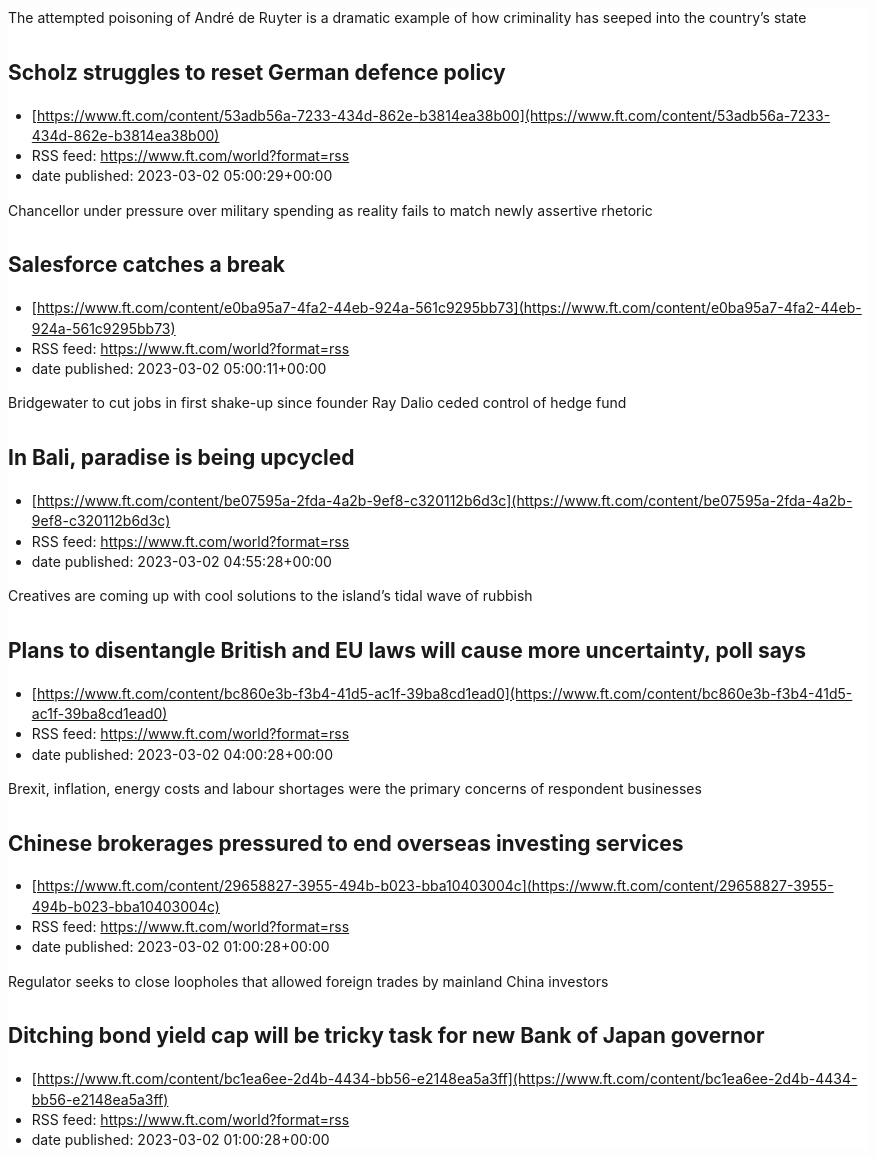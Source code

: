 The attempted poisoning of André de Ruyter is a dramatic example of how criminality has seeped into the country’s state

## Scholz struggles to reset German defence policy
 - [https://www.ft.com/content/53adb56a-7233-434d-862e-b3814ea38b00](https://www.ft.com/content/53adb56a-7233-434d-862e-b3814ea38b00)
 - RSS feed: https://www.ft.com/world?format=rss
 - date published: 2023-03-02 05:00:29+00:00

Chancellor under pressure over military spending as reality fails to match newly assertive rhetoric

## Salesforce catches a break
 - [https://www.ft.com/content/e0ba95a7-4fa2-44eb-924a-561c9295bb73](https://www.ft.com/content/e0ba95a7-4fa2-44eb-924a-561c9295bb73)
 - RSS feed: https://www.ft.com/world?format=rss
 - date published: 2023-03-02 05:00:11+00:00

Bridgewater to cut jobs in first shake-up since founder Ray Dalio ceded control of hedge fund

## In Bali, paradise is being upcycled
 - [https://www.ft.com/content/be07595a-2fda-4a2b-9ef8-c320112b6d3c](https://www.ft.com/content/be07595a-2fda-4a2b-9ef8-c320112b6d3c)
 - RSS feed: https://www.ft.com/world?format=rss
 - date published: 2023-03-02 04:55:28+00:00

Creatives are coming up with cool solutions to the island’s tidal wave of rubbish

## Plans to disentangle British and EU laws will cause more uncertainty, poll says
 - [https://www.ft.com/content/bc860e3b-f3b4-41d5-ac1f-39ba8cd1ead0](https://www.ft.com/content/bc860e3b-f3b4-41d5-ac1f-39ba8cd1ead0)
 - RSS feed: https://www.ft.com/world?format=rss
 - date published: 2023-03-02 04:00:28+00:00

Brexit, inflation, energy costs and labour shortages were the primary concerns of respondent businesses

## Chinese brokerages pressured to end overseas investing services
 - [https://www.ft.com/content/29658827-3955-494b-b023-bba10403004c](https://www.ft.com/content/29658827-3955-494b-b023-bba10403004c)
 - RSS feed: https://www.ft.com/world?format=rss
 - date published: 2023-03-02 01:00:28+00:00

Regulator seeks to close loopholes that allowed foreign trades by mainland China investors

## Ditching bond yield cap will be tricky task for new Bank of Japan governor
 - [https://www.ft.com/content/bc1ea6ee-2d4b-4434-bb56-e2148ea5a3ff](https://www.ft.com/content/bc1ea6ee-2d4b-4434-bb56-e2148ea5a3ff)
 - RSS feed: https://www.ft.com/world?format=rss
 - date published: 2023-03-02 01:00:28+00:00
